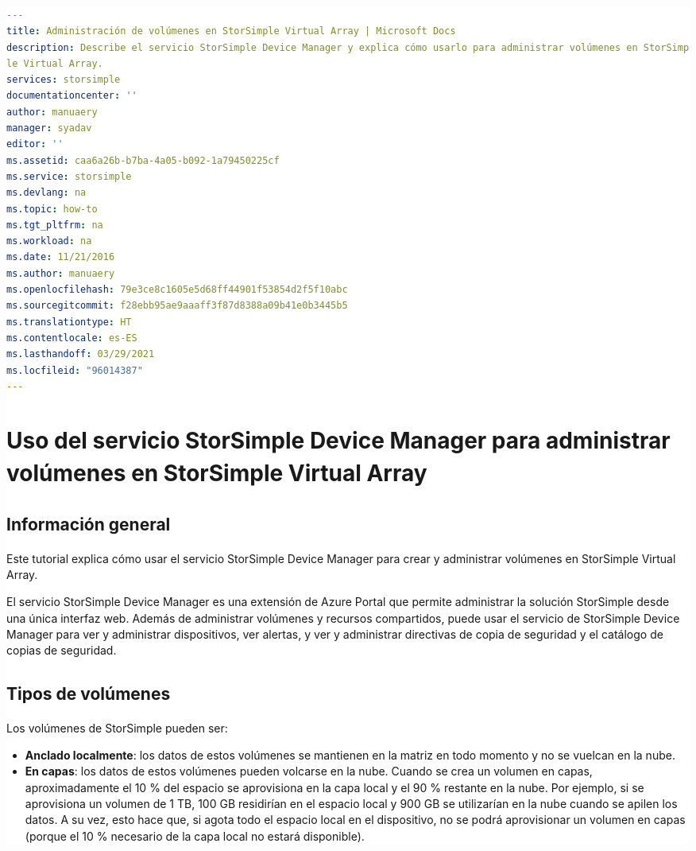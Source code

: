 ```yaml
---
title: Administración de volúmenes en StorSimple Virtual Array | Microsoft Docs
description: Describe el servicio StorSimple Device Manager y explica cómo usarlo para administrar volúmenes en StorSimple Virtual Array.
services: storsimple
documentationcenter: ''
author: manuaery
manager: syadav
editor: ''
ms.assetid: caa6a26b-b7ba-4a05-b092-1a79450225cf
ms.service: storsimple
ms.devlang: na
ms.topic: how-to
ms.tgt_pltfrm: na
ms.workload: na
ms.date: 11/21/2016
ms.author: manuaery
ms.openlocfilehash: 79e3ce8c1605e5d68ff44901f53854d2f5f10abc
ms.sourcegitcommit: f28ebb95ae9aaaff3f87d8388a09b41e0b3445b5
ms.translationtype: HT
ms.contentlocale: es-ES
ms.lasthandoff: 03/29/2021
ms.locfileid: "96014387"
---
```

# <a name="use-storsimple-device-manager-service-to-manage-volumes-on-the-storsimple-virtual-array"></a>Uso del servicio StorSimple Device Manager para administrar volúmenes en StorSimple Virtual Array

## <a name="overview"></a>Información general

Este tutorial explica cómo usar el servicio StorSimple Device Manager para crear y administrar volúmenes en StorSimple Virtual Array.

El servicio StorSimple Device Manager es una extensión de Azure Portal que permite administrar la solución StorSimple desde una única interfaz web. Además de administrar volúmenes y recursos compartidos, puede usar el servicio de StorSimple Device Manager para ver y administrar dispositivos, ver alertas, y ver y administrar directivas de copia de seguridad y el catálogo de copias de seguridad.

## <a name="volume-types"></a>Tipos de volúmenes

Los volúmenes de StorSimple pueden ser:

* **Anclado localmente**: los datos de estos volúmenes se mantienen en la matriz en todo momento y no se vuelcan en la nube.
* **En capas**: los datos de estos volúmenes pueden volcarse en la nube. Cuando se crea un volumen en capas, aproximadamente el 10 % del espacio se aprovisiona en la capa local y el 90 % restante en la nube. Por ejemplo, si se aprovisiona un volumen de 1 TB, 100 GB residirían en el espacio local y 900 GB se utilizarían en la nube cuando se apilen los datos. A su vez, esto hace que, si agota todo el espacio local en el dispositivo, no se podrá aprovisionar un volumen en capas (porque el 10 % necesario de la capa local no estará disponible).

